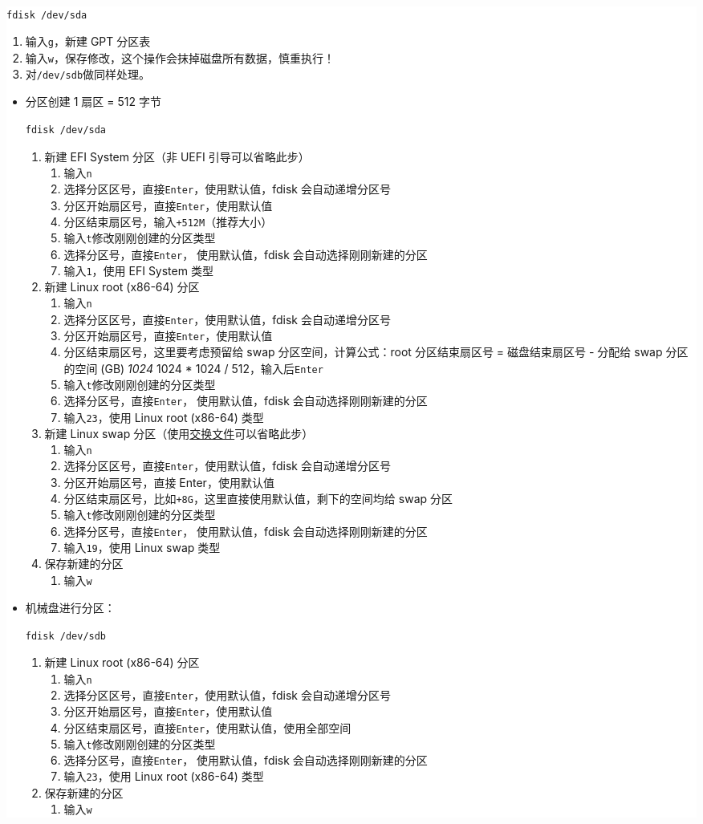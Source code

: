  ```shell
  fdisk /dev/sda
  ```

  1. 输入`g`，新建 GPT 分区表
  2. 输入`w`，保存修改，这个操作会抹掉磁盘所有数据，慎重执行！
  3. 对`/dev/sdb`做同样处理。

- 分区创建
  1 扇区 = 512 字节

  ```shell
  fdisk /dev/sda
  ```

  1. 新建 EFI System 分区（非 UEFI 引导可以省略此步）
     1. 输入`n`
     2. 选择分区区号，直接`Enter`，使用默认值，fdisk 会自动递增分区号
     3. 分区开始扇区号，直接`Enter`，使用默认值
     4. 分区结束扇区号，输入`+512M`（推荐大小）
     5. 输入`t`修改刚刚创建的分区类型
     6. 选择分区号，直接`Enter`， 使用默认值，fdisk 会自动选择刚刚新建的分区
     7. 输入`1`，使用 EFI System 类型
  2. 新建 Linux root (x86-64) 分区
     1. 输入`n`
     2. 选择分区区号，直接`Enter`，使用默认值，fdisk 会自动递增分区号
     3. 分区开始扇区号，直接`Enter`，使用默认值
     4. 分区结束扇区号，这里要考虑预留给 swap 分区空间，计算公式：root 分区结束扇区号 = 磁盘结束扇区号 - 分配给 swap 分区的空间 (GB) _1024_ 1024 \* 1024 / 512，输入后`Enter`
     5. 输入`t`修改刚刚创建的分区类型
     6. 选择分区号，直接`Enter`， 使用默认值，fdisk 会自动选择刚刚新建的分区
     7. 输入`23`，使用 Linux root (x86-64) 类型
  3. 新建 Linux swap 分区（使用[交换文件](<https://wiki.archlinux.org/title/Swap_(%E7%AE%80%E4%BD%93%E4%B8%AD%E6%96%87)#%E4%BA%A4%E6%8D%A2%E6%96%87%E4%BB%B6>)可以省略此步）
     1. 输入`n`
     2. 选择分区区号，直接`Enter`，使用默认值，fdisk 会自动递增分区号
     3. 分区开始扇区号，直接 Enter，使用默认值
     4. 分区结束扇区号，比如`+8G`，这里直接使用默认值，剩下的空间均给 swap 分区
     5. 输入`t`修改刚刚创建的分区类型
     6. 选择分区号，直接`Enter`， 使用默认值，fdisk 会自动选择刚刚新建的分区
     7. 输入`19`，使用 Linux swap 类型
  4. 保存新建的分区
     1. 输入`w`

- 机械盘进行分区：

  ```shell
  fdisk /dev/sdb
  ```

  1. 新建 Linux root (x86-64) 分区
     1. 输入`n`
     2. 选择分区区号，直接`Enter`，使用默认值，fdisk 会自动递增分区号
     3. 分区开始扇区号，直接`Enter`，使用默认值
     4. 分区结束扇区号，直接`Enter`，使用默认值，使用全部空间
     5. 输入`t`修改刚刚创建的分区类型
     6. 选择分区号，直接`Enter`， 使用默认值，fdisk 会自动选择刚刚新建的分区
     7. 输入`23`，使用 Linux root (x86-64) 类型
  2. 保存新建的分区
     1. 输入`w`
